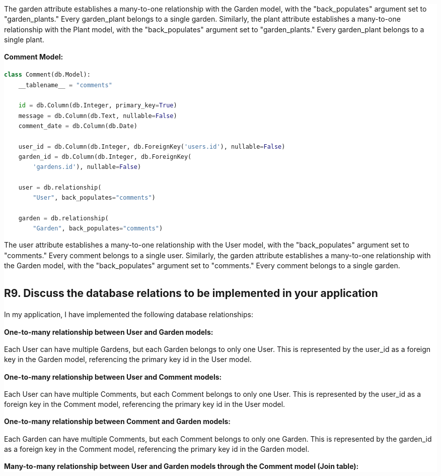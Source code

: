 The garden attribute establishes a many-to-one relationship with the Garden model, with the "back_populates" argument set to "garden_plants." Every garden_plant belongs to a single garden.
Similarly, the plant attribute establishes a many-to-one relationship with the Plant model, with the "back_populates" argument set to "garden_plants." Every garden_plant belongs to a single plant.

**Comment Model:**

```python
class Comment(db.Model):
    __tablename__ = "comments"

    id = db.Column(db.Integer, primary_key=True)
    message = db.Column(db.Text, nullable=False)
    comment_date = db.Column(db.Date)

    user_id = db.Column(db.Integer, db.ForeignKey('users.id'), nullable=False)
    garden_id = db.Column(db.Integer, db.ForeignKey(
        'gardens.id'), nullable=False)

    user = db.relationship(
        "User", back_populates="comments")

    garden = db.relationship(
        "Garden", back_populates="comments")

```

The user attribute establishes a many-to-one relationship with the User model, with the "back_populates" argument set to "comments." Every comment belongs to a single user. Similarly, the garden attribute establishes a many-to-one relationship with the Garden model, with the "back_populates" argument set to "comments." Every comment belongs to a single garden.

## R9. Discuss the database relations to be implemented in your application

In my application, I have implemented the following database relationships:

**One-to-many relationship between User and Garden models:**

Each User can have multiple Gardens, but each Garden belongs to only one User. This is represented by the user_id as a foreign key in the Garden model, referencing the primary key id in the User model.

**One-to-many relationship between User and Comment models:**

Each User can have multiple Comments, but each Comment belongs to only one User. This is represented by the user_id as a foreign key in the Comment model, referencing the primary key id in the User model.

**One-to-many relationship between Comment and Garden models:**

Each Garden can have multiple Comments, but each Comment belongs to only one Garden. This is represented by the garden_id as a foreign key in the Comment model, referencing the primary key id in the Garden model.

**Many-to-many relationship between User and Garden models through the Comment model (Join table):**
